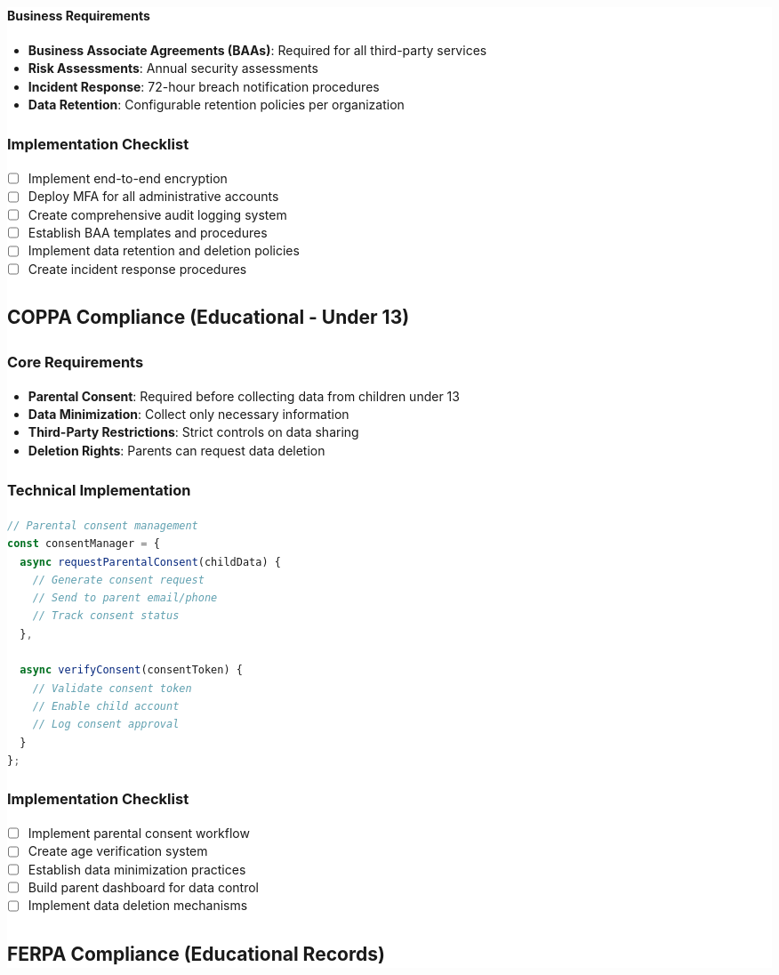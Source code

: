#### Business Requirements
- **Business Associate Agreements (BAAs)**: Required for all third-party services
- **Risk Assessments**: Annual security assessments
- **Incident Response**: 72-hour breach notification procedures
- **Data Retention**: Configurable retention policies per organization

### Implementation Checklist
- [ ] Implement end-to-end encryption
- [ ] Deploy MFA for all administrative accounts
- [ ] Create comprehensive audit logging system
- [ ] Establish BAA templates and procedures
- [ ] Implement data retention and deletion policies
- [ ] Create incident response procedures

## COPPA Compliance (Educational - Under 13)

### Core Requirements
- **Parental Consent**: Required before collecting data from children under 13
- **Data Minimization**: Collect only necessary information
- **Third-Party Restrictions**: Strict controls on data sharing
- **Deletion Rights**: Parents can request data deletion

### Technical Implementation
```javascript
// Parental consent management
const consentManager = {
  async requestParentalConsent(childData) {
    // Generate consent request
    // Send to parent email/phone
    // Track consent status
  },
  
  async verifyConsent(consentToken) {
    // Validate consent token
    // Enable child account
    // Log consent approval
  }
};
```

### Implementation Checklist
- [ ] Implement parental consent workflow
- [ ] Create age verification system
- [ ] Establish data minimization practices
- [ ] Build parent dashboard for data control
- [ ] Implement data deletion mechanisms

## FERPA Compliance (Educational Records)

